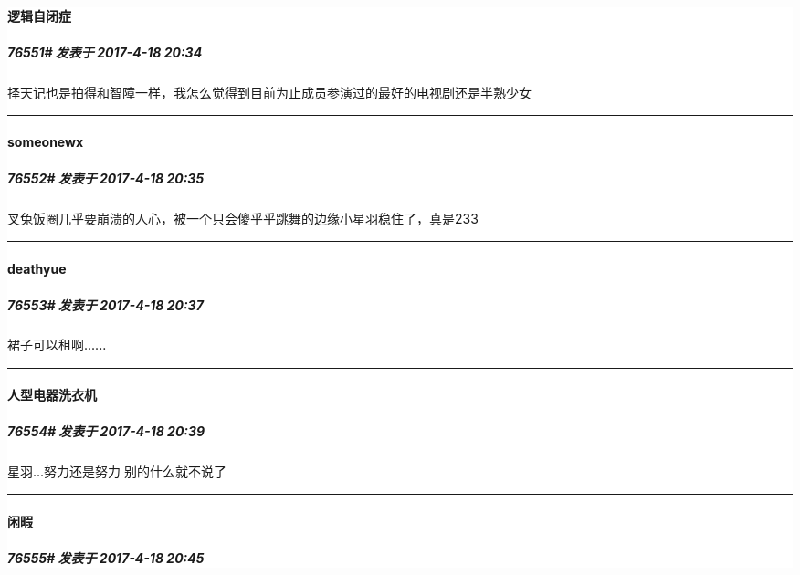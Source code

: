 ####  逻辑自闭症  
##### 76551#       发表于 2017-4-18 20:34




择天记也是拍得和智障一样，我怎么觉得到目前为止成员参演过的最好的电视剧还是半熟少女







*****

####  someonewx  
##### 76552#       发表于 2017-4-18 20:35




叉兔饭圈几乎要崩溃的人心，被一个只会傻乎乎跳舞的边缘小星羽稳住了，真是233







*****

####  deathyue  
##### 76553#       发表于 2017-4-18 20:37




裙子可以租啊......







*****

####  人型电器洗衣机  
##### 76554#       发表于 2017-4-18 20:39




星羽...努力还是努力 别的什么就不说了







*****

####  闲暇  
##### 76555#       发表于 2017-4-18 20:45



